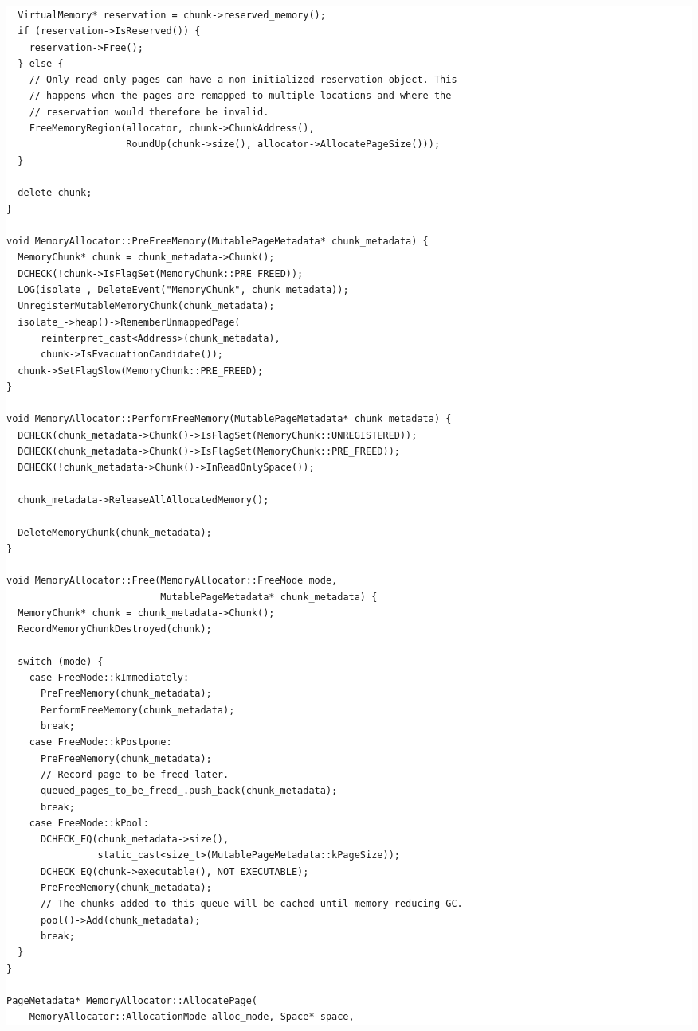 ```
  VirtualMemory* reservation = chunk->reserved_memory();
  if (reservation->IsReserved()) {
    reservation->Free();
  } else {
    // Only read-only pages can have a non-initialized reservation object. This
    // happens when the pages are remapped to multiple locations and where the
    // reservation would therefore be invalid.
    FreeMemoryRegion(allocator, chunk->ChunkAddress(),
                     RoundUp(chunk->size(), allocator->AllocatePageSize()));
  }

  delete chunk;
}

void MemoryAllocator::PreFreeMemory(MutablePageMetadata* chunk_metadata) {
  MemoryChunk* chunk = chunk_metadata->Chunk();
  DCHECK(!chunk->IsFlagSet(MemoryChunk::PRE_FREED));
  LOG(isolate_, DeleteEvent("MemoryChunk", chunk_metadata));
  UnregisterMutableMemoryChunk(chunk_metadata);
  isolate_->heap()->RememberUnmappedPage(
      reinterpret_cast<Address>(chunk_metadata),
      chunk->IsEvacuationCandidate());
  chunk->SetFlagSlow(MemoryChunk::PRE_FREED);
}

void MemoryAllocator::PerformFreeMemory(MutablePageMetadata* chunk_metadata) {
  DCHECK(chunk_metadata->Chunk()->IsFlagSet(MemoryChunk::UNREGISTERED));
  DCHECK(chunk_metadata->Chunk()->IsFlagSet(MemoryChunk::PRE_FREED));
  DCHECK(!chunk_metadata->Chunk()->InReadOnlySpace());

  chunk_metadata->ReleaseAllAllocatedMemory();

  DeleteMemoryChunk(chunk_metadata);
}

void MemoryAllocator::Free(MemoryAllocator::FreeMode mode,
                           MutablePageMetadata* chunk_metadata) {
  MemoryChunk* chunk = chunk_metadata->Chunk();
  RecordMemoryChunkDestroyed(chunk);

  switch (mode) {
    case FreeMode::kImmediately:
      PreFreeMemory(chunk_metadata);
      PerformFreeMemory(chunk_metadata);
      break;
    case FreeMode::kPostpone:
      PreFreeMemory(chunk_metadata);
      // Record page to be freed later.
      queued_pages_to_be_freed_.push_back(chunk_metadata);
      break;
    case FreeMode::kPool:
      DCHECK_EQ(chunk_metadata->size(),
                static_cast<size_t>(MutablePageMetadata::kPageSize));
      DCHECK_EQ(chunk->executable(), NOT_EXECUTABLE);
      PreFreeMemory(chunk_metadata);
      // The chunks added to this queue will be cached until memory reducing GC.
      pool()->Add(chunk_metadata);
      break;
  }
}

PageMetadata* MemoryAllocator::AllocatePage(
    MemoryAllocator::AllocationMode alloc_mode, Space* space,
```